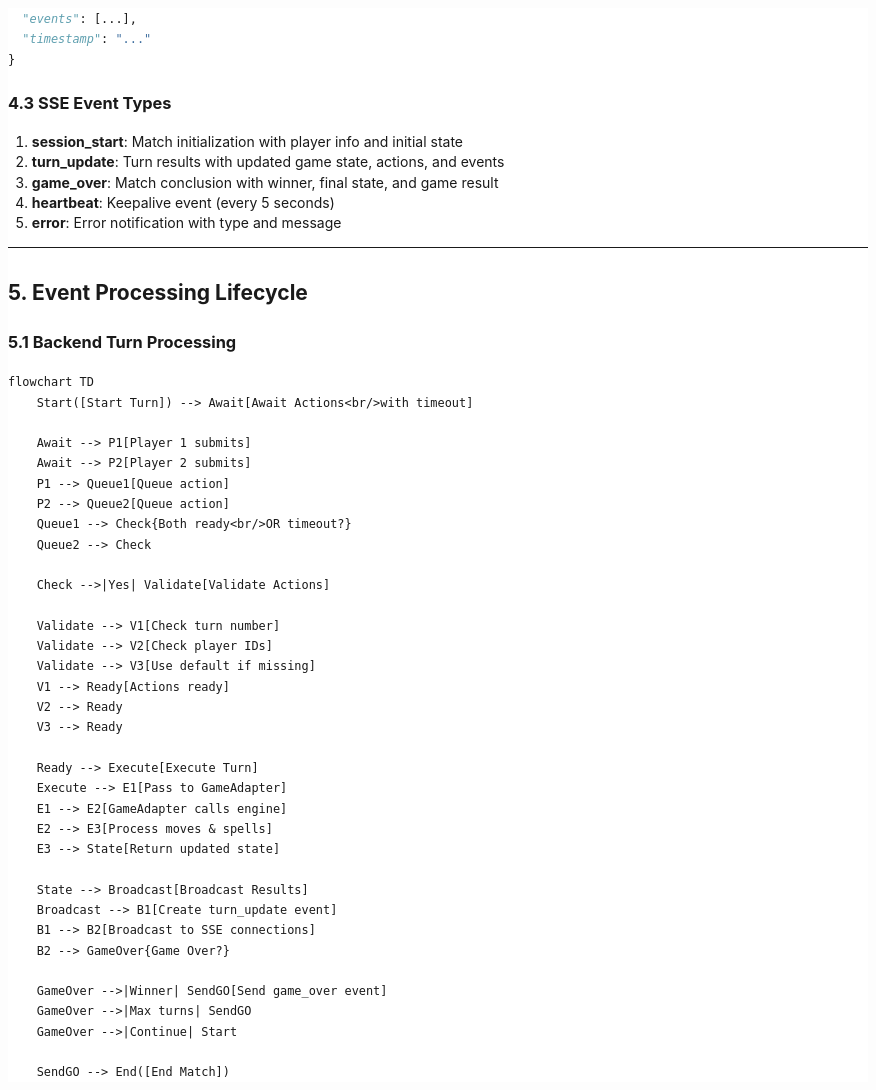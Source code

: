```python
  "events": [...],
  "timestamp": "..."
}
```

### 4.3 SSE Event Types

1. **session_start**: Match initialization with player info and initial state
2. **turn_update**: Turn results with updated game state, actions, and events
3. **game_over**: Match conclusion with winner, final state, and game result
4. **heartbeat**: Keepalive event (every 5 seconds)
5. **error**: Error notification with type and message

---

## 5. Event Processing Lifecycle

### 5.1 Backend Turn Processing

```mermaid
flowchart TD
    Start([Start Turn]) --> Await[Await Actions<br/>with timeout]

    Await --> P1[Player 1 submits]
    Await --> P2[Player 2 submits]
    P1 --> Queue1[Queue action]
    P2 --> Queue2[Queue action]
    Queue1 --> Check{Both ready<br/>OR timeout?}
    Queue2 --> Check

    Check -->|Yes| Validate[Validate Actions]

    Validate --> V1[Check turn number]
    Validate --> V2[Check player IDs]
    Validate --> V3[Use default if missing]
    V1 --> Ready[Actions ready]
    V2 --> Ready
    V3 --> Ready

    Ready --> Execute[Execute Turn]
    Execute --> E1[Pass to GameAdapter]
    E1 --> E2[GameAdapter calls engine]
    E2 --> E3[Process moves & spells]
    E3 --> State[Return updated state]

    State --> Broadcast[Broadcast Results]
    Broadcast --> B1[Create turn_update event]
    B1 --> B2[Broadcast to SSE connections]
    B2 --> GameOver{Game Over?}

    GameOver -->|Winner| SendGO[Send game_over event]
    GameOver -->|Max turns| SendGO
    GameOver -->|Continue| Start

    SendGO --> End([End Match])
```
